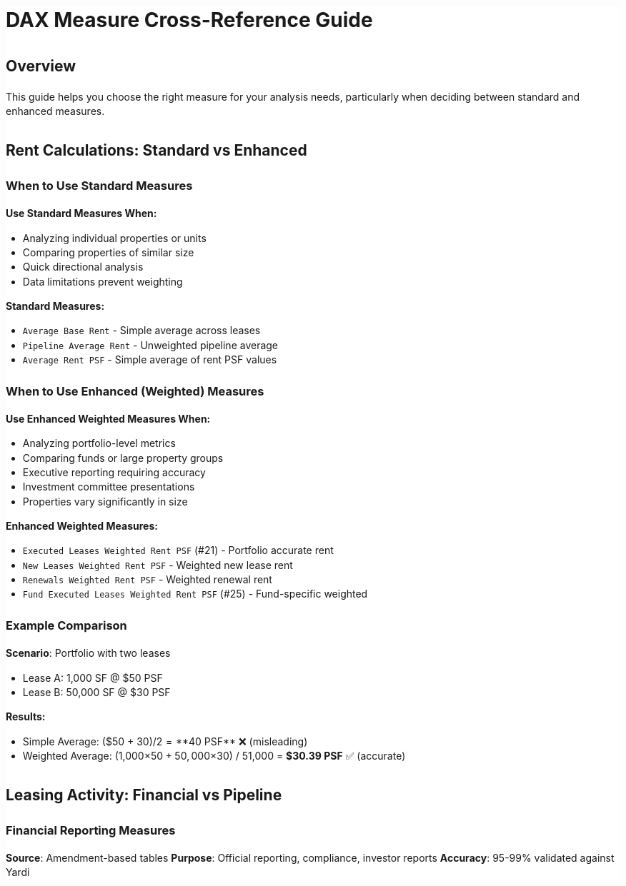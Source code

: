 # DAX Measure Cross-Reference Guide

## Overview
This guide helps you choose the right measure for your analysis needs, particularly when deciding between standard and enhanced measures.

## Rent Calculations: Standard vs Enhanced

### When to Use Standard Measures

**Use Standard Measures When:**
- Analyzing individual properties or units
- Comparing properties of similar size
- Quick directional analysis
- Data limitations prevent weighting

**Standard Measures:**
- `Average Base Rent` - Simple average across leases
- `Pipeline Average Rent` - Unweighted pipeline average
- `Average Rent PSF` - Simple average of rent PSF values

### When to Use Enhanced (Weighted) Measures

**Use Enhanced Weighted Measures When:**
- Analyzing portfolio-level metrics
- Comparing funds or large property groups
- Executive reporting requiring accuracy
- Investment committee presentations
- Properties vary significantly in size

**Enhanced Weighted Measures:**
- `Executed Leases Weighted Rent PSF` (#21) - Portfolio accurate rent
- `New Leases Weighted Rent PSF` - Weighted new lease rent
- `Renewals Weighted Rent PSF` - Weighted renewal rent
- `Fund Executed Leases Weighted Rent PSF` (#25) - Fund-specific weighted

### Example Comparison

**Scenario**: Portfolio with two leases
- Lease A: 1,000 SF @ $50 PSF
- Lease B: 50,000 SF @ $30 PSF

**Results:**
- Simple Average: ($50 + $30) / 2 = **$40 PSF** ❌ (misleading)
- Weighted Average: (1,000×$50 + 50,000×$30) / 51,000 = **$30.39 PSF** ✅ (accurate)

## Leasing Activity: Financial vs Pipeline

### Financial Reporting Measures
**Source**: Amendment-based tables
**Purpose**: Official reporting, compliance, investor reports
**Accuracy**: 95-99% validated against Yardi
